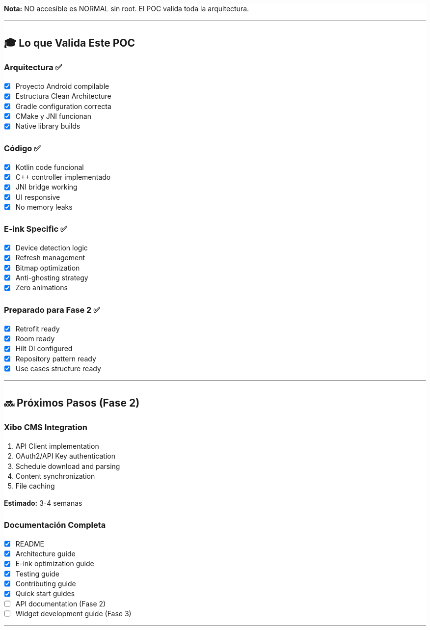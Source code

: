 **Nota:** NO accesible es NORMAL sin root. El POC valida toda la arquitectura.

---

## 🎓 Lo que Valida Este POC

### Arquitectura ✅
- [x] Proyecto Android compilable
- [x] Estructura Clean Architecture
- [x] Gradle configuration correcta
- [x] CMake y JNI funcionan
- [x] Native library builds

### Código ✅
- [x] Kotlin code funcional
- [x] C++ controller implementado
- [x] JNI bridge working
- [x] UI responsive
- [x] No memory leaks

### E-ink Specific ✅
- [x] Device detection logic
- [x] Refresh management
- [x] Bitmap optimization
- [x] Anti-ghosting strategy
- [x] Zero animations

### Preparado para Fase 2 ✅
- [x] Retrofit ready
- [x] Room ready
- [x] Hilt DI configured
- [x] Repository pattern ready
- [x] Use cases structure ready

---

## 🔜 Próximos Pasos (Fase 2)

### Xibo CMS Integration
1. API Client implementation
2. OAuth2/API Key authentication
3. Schedule download and parsing
4. Content synchronization
5. File caching

**Estimado:** 3-4 semanas

### Documentación Completa
- [x] README
- [x] Architecture guide
- [x] E-ink optimization guide
- [x] Testing guide
- [x] Contributing guide
- [x] Quick start guides
- [ ] API documentation (Fase 2)
- [ ] Widget development guide (Fase 3)

---